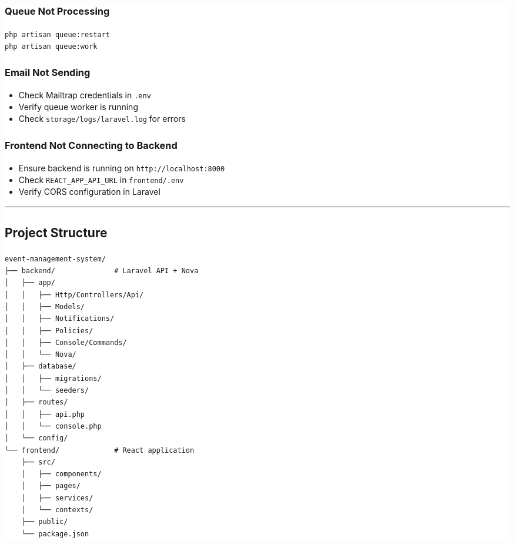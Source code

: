 ### Queue Not Processing

```bash
php artisan queue:restart
php artisan queue:work
```

### Email Not Sending

- Check Mailtrap credentials in `.env`
- Verify queue worker is running
- Check `storage/logs/laravel.log` for errors

### Frontend Not Connecting to Backend

- Ensure backend is running on `http://localhost:8000`
- Check `REACT_APP_API_URL` in `frontend/.env`
- Verify CORS configuration in Laravel

---

## Project Structure

```
event-management-system/
├── backend/              # Laravel API + Nova
│   ├── app/
│   │   ├── Http/Controllers/Api/
│   │   ├── Models/
│   │   ├── Notifications/
│   │   ├── Policies/
│   │   ├── Console/Commands/
│   │   └── Nova/
│   ├── database/
│   │   ├── migrations/
│   │   └── seeders/
│   ├── routes/
│   │   ├── api.php
│   │   └── console.php
│   └── config/
└── frontend/             # React application
    ├── src/
    │   ├── components/
    │   ├── pages/
    │   ├── services/
    │   └── contexts/
    ├── public/
    └── package.json
```